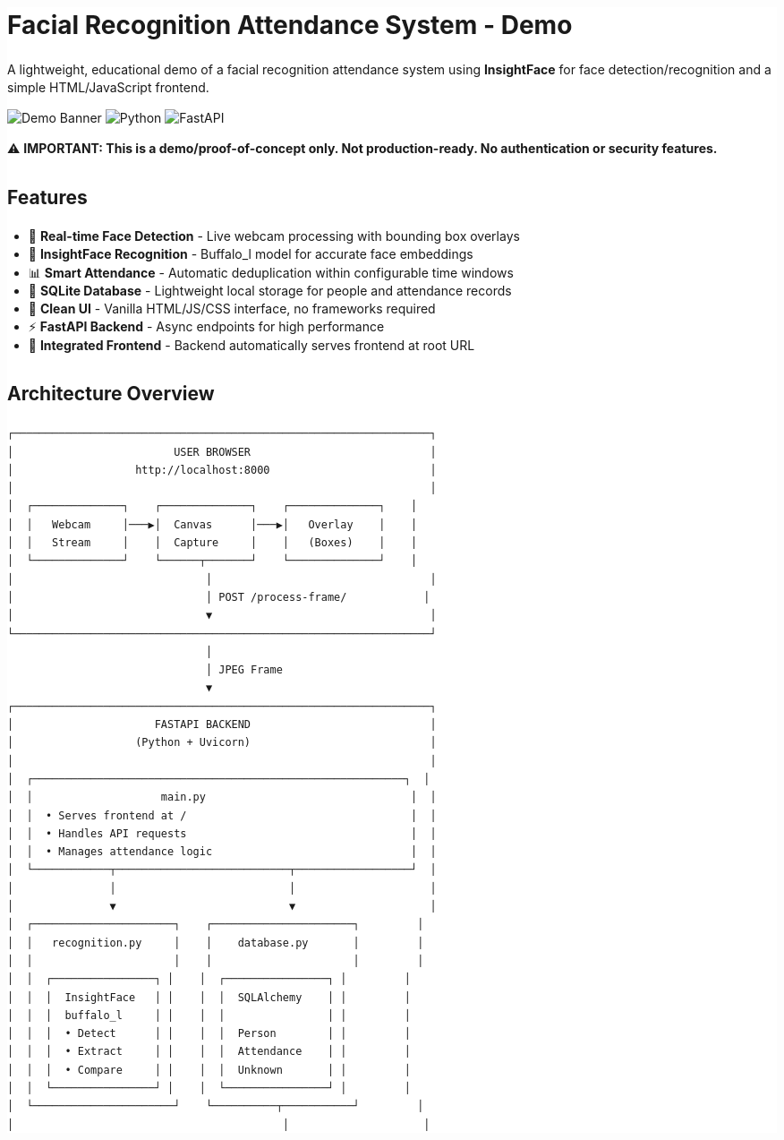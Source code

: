 # Facial Recognition Attendance System - Demo

A lightweight, educational demo of a facial recognition attendance system using **InsightFace** for face detection/recognition and a simple HTML/JavaScript frontend.

![Demo Banner](https://img.shields.io/badge/Status-Demo-orange) ![Python](https://img.shields.io/badge/Python-3.8+-blue) ![FastAPI](https://img.shields.io/badge/FastAPI-0.104-green)

⚠️ **IMPORTANT: This is a demo/proof-of-concept only. Not production-ready. No authentication or security features.**

## Features

- 🎥 **Real-time Face Detection** - Live webcam processing with bounding box overlays
- 🧠 **InsightFace Recognition** - Buffalo_l model for accurate face embeddings
- 📊 **Smart Attendance** - Automatic deduplication within configurable time windows
- 💾 **SQLite Database** - Lightweight local storage for people and attendance records
- 🎨 **Clean UI** - Vanilla HTML/JS/CSS interface, no frameworks required
- ⚡ **FastAPI Backend** - Async endpoints for high performance
- 🔗 **Integrated Frontend** - Backend automatically serves frontend at root URL

## Architecture Overview

```
┌─────────────────────────────────────────────────────────────────┐
│                         USER BROWSER                            │
│                   http://localhost:8000                         │
│                                                                 │
│  ┌──────────────┐    ┌──────────────┐    ┌──────────────┐    │
│  │   Webcam     │───▶│  Canvas      │───▶│   Overlay    │    │
│  │   Stream     │    │  Capture     │    │   (Boxes)    │    │
│  └──────────────┘    └──────┬───────┘    └──────────────┘    │
│                              │                                  │
│                              │ POST /process-frame/            │
│                              ▼                                  │
└─────────────────────────────────────────────────────────────────┘
                               │
                               │ JPEG Frame
                               ▼
┌─────────────────────────────────────────────────────────────────┐
│                      FASTAPI BACKEND                            │
│                   (Python + Uvicorn)                            │
│                                                                 │
│  ┌──────────────────────────────────────────────────────────┐  │
│  │                    main.py                                │  │
│  │  • Serves frontend at /                                   │  │
│  │  • Handles API requests                                   │  │
│  │  • Manages attendance logic                               │  │
│  └────────────┬───────────────────────────┬──────────────────┘  │
│               │                           │                     │
│               ▼                           ▼                     │
│  ┌──────────────────────┐    ┌──────────────────────┐         │
│  │   recognition.py     │    │    database.py       │         │
│  │                      │    │                      │         │
│  │  ┌────────────────┐ │    │  ┌────────────────┐ │         │
│  │  │  InsightFace   │ │    │  │  SQLAlchemy    │ │         │
│  │  │  buffalo_l     │ │    │  │                │ │         │
│  │  │  • Detect      │ │    │  │  Person        │ │         │
│  │  │  • Extract     │ │    │  │  Attendance    │ │         │
│  │  │  • Compare     │ │    │  │  Unknown       │ │         │
│  │  └────────────────┘ │    │  └────────────────┘ │         │
│  └──────────────────────┘    └──────────┬───────────┘         │
│                                          │                     │
```